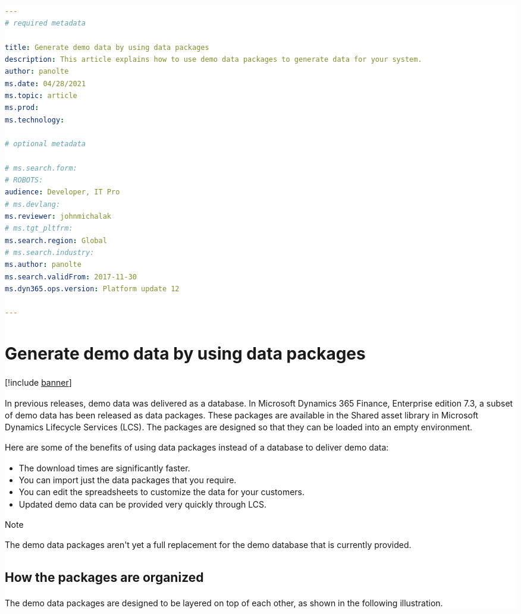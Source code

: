 ```yaml
---
# required metadata

title: Generate demo data by using data packages
description: This article explains how to use demo data packages to generate data for your system.
author: panolte
ms.date: 04/28/2021
ms.topic: article
ms.prod: 
ms.technology: 

# optional metadata

# ms.search.form: 
# ROBOTS: 
audience: Developer, IT Pro
# ms.devlang: 
ms.reviewer: johnmichalak
# ms.tgt_pltfrm: 
ms.search.region: Global
# ms.search.industry: 
ms.author: panolte
ms.search.validFrom: 2017-11-30
ms.dyn365.ops.version: Platform update 12

---
```

# Generate demo data by using data packages

[!include [banner](../includes/banner.md)]

In previous releases, demo data was delivered as a database. In Microsoft Dynamics 365 Finance, Enterprise edition 7.3, a subset of demo data has been released as data packages. These packages are available in the Shared asset library in Microsoft Dynamics Lifecycle Services (LCS). The packages are designed so that they can be loaded into an empty environment.

Here are some of the benefits of using data packages instead of a database to deliver demo data:

- The download times are significantly faster.
- You can import just the data packages that you require.
- You can edit the spreadsheets to customize the data for your customers.
- Updated demo data can be provided very quickly through LCS.

> [!NOTE]
> The demo data packages aren't yet a full replacement for the demo database that is currently provided.

## How the packages are organized

The demo data packages are designed to be layered on top of each other, as shown in the following illustration.
